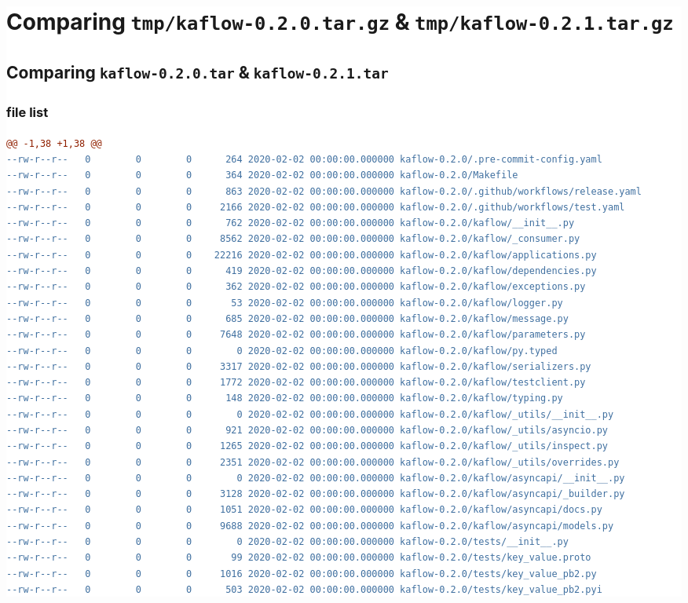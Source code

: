 # Comparing `tmp/kaflow-0.2.0.tar.gz` & `tmp/kaflow-0.2.1.tar.gz`

## Comparing `kaflow-0.2.0.tar` & `kaflow-0.2.1.tar`

### file list

```diff
@@ -1,38 +1,38 @@
--rw-r--r--   0        0        0      264 2020-02-02 00:00:00.000000 kaflow-0.2.0/.pre-commit-config.yaml
--rw-r--r--   0        0        0      364 2020-02-02 00:00:00.000000 kaflow-0.2.0/Makefile
--rw-r--r--   0        0        0      863 2020-02-02 00:00:00.000000 kaflow-0.2.0/.github/workflows/release.yaml
--rw-r--r--   0        0        0     2166 2020-02-02 00:00:00.000000 kaflow-0.2.0/.github/workflows/test.yaml
--rw-r--r--   0        0        0      762 2020-02-02 00:00:00.000000 kaflow-0.2.0/kaflow/__init__.py
--rw-r--r--   0        0        0     8562 2020-02-02 00:00:00.000000 kaflow-0.2.0/kaflow/_consumer.py
--rw-r--r--   0        0        0    22216 2020-02-02 00:00:00.000000 kaflow-0.2.0/kaflow/applications.py
--rw-r--r--   0        0        0      419 2020-02-02 00:00:00.000000 kaflow-0.2.0/kaflow/dependencies.py
--rw-r--r--   0        0        0      362 2020-02-02 00:00:00.000000 kaflow-0.2.0/kaflow/exceptions.py
--rw-r--r--   0        0        0       53 2020-02-02 00:00:00.000000 kaflow-0.2.0/kaflow/logger.py
--rw-r--r--   0        0        0      685 2020-02-02 00:00:00.000000 kaflow-0.2.0/kaflow/message.py
--rw-r--r--   0        0        0     7648 2020-02-02 00:00:00.000000 kaflow-0.2.0/kaflow/parameters.py
--rw-r--r--   0        0        0        0 2020-02-02 00:00:00.000000 kaflow-0.2.0/kaflow/py.typed
--rw-r--r--   0        0        0     3317 2020-02-02 00:00:00.000000 kaflow-0.2.0/kaflow/serializers.py
--rw-r--r--   0        0        0     1772 2020-02-02 00:00:00.000000 kaflow-0.2.0/kaflow/testclient.py
--rw-r--r--   0        0        0      148 2020-02-02 00:00:00.000000 kaflow-0.2.0/kaflow/typing.py
--rw-r--r--   0        0        0        0 2020-02-02 00:00:00.000000 kaflow-0.2.0/kaflow/_utils/__init__.py
--rw-r--r--   0        0        0      921 2020-02-02 00:00:00.000000 kaflow-0.2.0/kaflow/_utils/asyncio.py
--rw-r--r--   0        0        0     1265 2020-02-02 00:00:00.000000 kaflow-0.2.0/kaflow/_utils/inspect.py
--rw-r--r--   0        0        0     2351 2020-02-02 00:00:00.000000 kaflow-0.2.0/kaflow/_utils/overrides.py
--rw-r--r--   0        0        0        0 2020-02-02 00:00:00.000000 kaflow-0.2.0/kaflow/asyncapi/__init__.py
--rw-r--r--   0        0        0     3128 2020-02-02 00:00:00.000000 kaflow-0.2.0/kaflow/asyncapi/_builder.py
--rw-r--r--   0        0        0     1051 2020-02-02 00:00:00.000000 kaflow-0.2.0/kaflow/asyncapi/docs.py
--rw-r--r--   0        0        0     9688 2020-02-02 00:00:00.000000 kaflow-0.2.0/kaflow/asyncapi/models.py
--rw-r--r--   0        0        0        0 2020-02-02 00:00:00.000000 kaflow-0.2.0/tests/__init__.py
--rw-r--r--   0        0        0       99 2020-02-02 00:00:00.000000 kaflow-0.2.0/tests/key_value.proto
--rw-r--r--   0        0        0     1016 2020-02-02 00:00:00.000000 kaflow-0.2.0/tests/key_value_pb2.py
--rw-r--r--   0        0        0      503 2020-02-02 00:00:00.000000 kaflow-0.2.0/tests/key_value_pb2.pyi
```